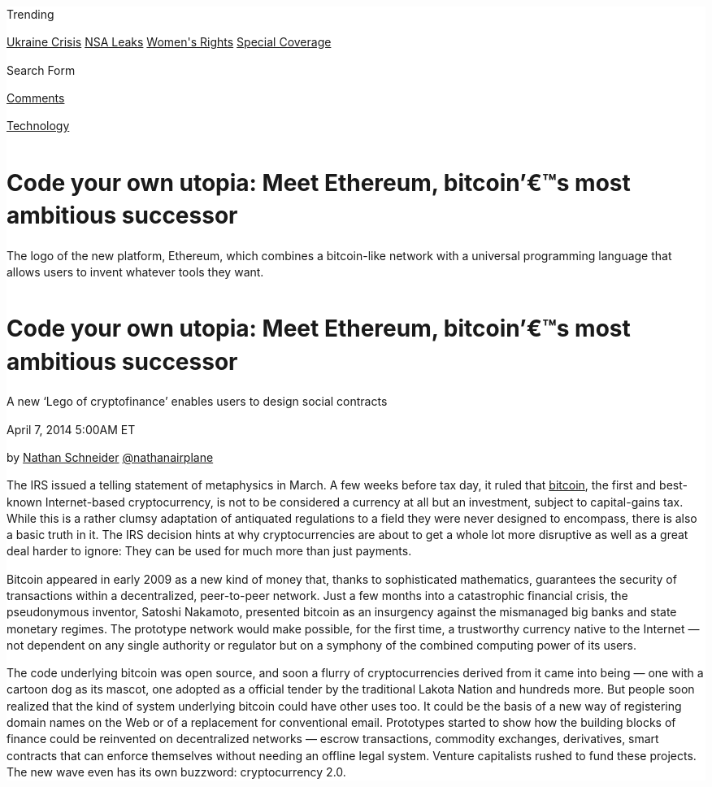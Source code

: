 Trending

[Ukraine
Crisis](/topics/topic/event/ukraine-uprising.html "Ukraine Crisis") [NSA
Leaks](/topics/topic/organization/nsa.html "NSA Leaks") [Women's
Rights](/topics/topic/issue/womens-rights.html "Women's Rights")
[Special Coverage](/topics.html "Special Coverage")

Search Form

[Comments](#comments-container)

[Technology](/topics/topic/categories/technology.html)

Code your own utopia: Meet Ethereum, bitcoin’€™s most ambitious successor
=========================================================================

The logo of the new platform, Ethereum, which combines a bitcoin-like
network with a universal programming language that allows users to
invent whatever tools they want.

Code your own utopia: Meet Ethereum, bitcoin’€™s most ambitious successor
=========================================================================

A new ‘Lego of cryptofinance’ enables users to design social contracts

April 7, 2014 5:00AM ET

by [Nathan
Schneider](/profiles/s/nathan-schneider.html "Nathan  Schneider")
[@nathanairplane](http://www.twitter.com/nathanairplane "@nathanairplane")

The IRS issued a telling statement of metaphysics in March. A few weeks
before tax day, it ruled that
[bitcoin](http://america.aljazeera.com/topics/topic/issue/virtual-currency.html),
the first and best-known Internet-based cryptocurrency, is not to be
considered a currency at all but an investment, subject to capital-gains
tax. While this is a rather clumsy adaptation of antiquated regulations
to a field they were never designed to encompass, there is also a basic
truth in it. The IRS decision hints at why cryptocurrencies are about to
get a whole lot more disruptive as well as a great deal harder to
ignore: They can be used for much more than just payments.

Bitcoin appeared in early 2009 as a new kind of money that, thanks to
sophisticated mathematics, guarantees the security of transactions
within a decentralized, peer-to-peer network. Just a few months into a
catastrophic financial crisis, the pseudonymous inventor, Satoshi
Nakamoto, presented bitcoin as an insurgency against the mismanaged big
banks and state monetary regimes. The prototype network would make
possible, for the first time, a trustworthy currency native to the
Internet — not dependent on any single authority or regulator but on a
symphony of the combined computing power of its users.

The code underlying bitcoin was open source, and soon a flurry of
cryptocurrencies derived from it came into being — one with a cartoon
dog as its mascot, one adopted as a official tender by the traditional
Lakota Nation and hundreds more. But people soon realized that the kind
of system underlying bitcoin could have other uses too. It could be the
basis of a new way of registering domain names on the Web or of a
replacement for conventional email. Prototypes started to show how the
building blocks of finance could be reinvented on decentralized networks
— escrow transactions, commodity exchanges, derivatives, smart contracts
that can enforce themselves without needing an offline legal system.
Venture capitalists rushed to fund these projects. The new wave even has
its own buzzword: cryptocurrency 2.0.
